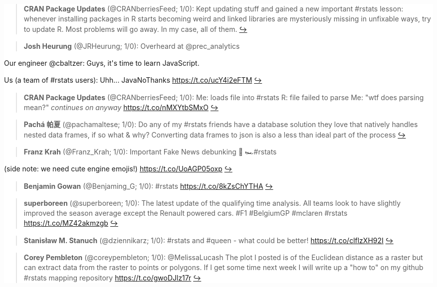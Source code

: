 


> **CRAN Package Updates** (@CRANberriesFeed; 1/0): Kept updating stuff and gained a new important #rstats lesson: whenever installing packages in R starts becoming weird and linked libraries are mysteriously missing in unfixable ways, try to update R. Most problems will go away. In my case, all of them.  [&#8618;](https://twitter.com/dataandme/status/1033423283583152128)




> **Josh Heurung** (@JRHeurung; 1/0): Overheard at @prec_analytics 
>
Our engineer @cbaltzer: Guys, it's time to learn JavaScript. 
>
Us (a team of #rstats users): Uhh... JavaNoThanks https://t.co/ucY4i2eFTM  [&#8618;](https://twitter.com/dataandme/status/1033414209231568896)




> **CRAN Package Updates** (@CRANberriesFeed; 1/0): Me: loads file into #rstats
R: file failed to parse
Me: "wtf does parsing mean?"  *continues on anyway* https://t.co/nMXYtbSMxO  [&#8618;](https://twitter.com/dataandme/status/1033389644409458688)




> **Pachá 帕夏** (@pachamaltese; 1/0): Do any of my #rstats friends have a database solution they love that natively handles nested data frames, if so what &amp; why?  Converting data frames to json is also a less than ideal part of the process  [&#8618;](https://twitter.com/dataandme/status/1033384937309839361)




> **Franz Krah** (@Franz_Krah; 1/0): Important Fake News debunking 🚗 🏎️#rstats
>
(side note: we need cute engine emojis!) https://t.co/UoAGP05oxp  [&#8618;](https://twitter.com/dataandme/status/1033379751703076866)




> **Benjamin Gowan** (@Benjaming_G; 1/0): #rstats https://t.co/8kZsChYTHA  [&#8618;](https://twitter.com/dataandme/status/1033375138371317761)




> **superboreen** (@superboreen; 1/0): The latest update of the qualifying time analysis. All teams look to have slightly improved the season average except the Renault powered cars. #F1 #BelgiumGP  #mclaren #rstats https://t.co/MZ42akmzgb  [&#8618;](https://twitter.com/dataandme/status/1033371344174555136)




> **Stanisław M. Stanuch** (@dziennikarz; 1/0): #rstats and #queen - what could be better! https://t.co/clflzXH92I  [&#8618;](https://twitter.com/dataandme/status/1033369383207403521)




> **Corey Pembleton** (@coreypembleton; 1/0): @MelissaLucash The plot I posted is of the Euclidean distance as a raster but can extract data from the raster to points or polygons. If I get some time next week I will write up a "how to" on my github #rstats mapping repository https://t.co/gwoDJlz17r  [&#8618;](https://twitter.com/dataandme/status/1033357821792976896)
